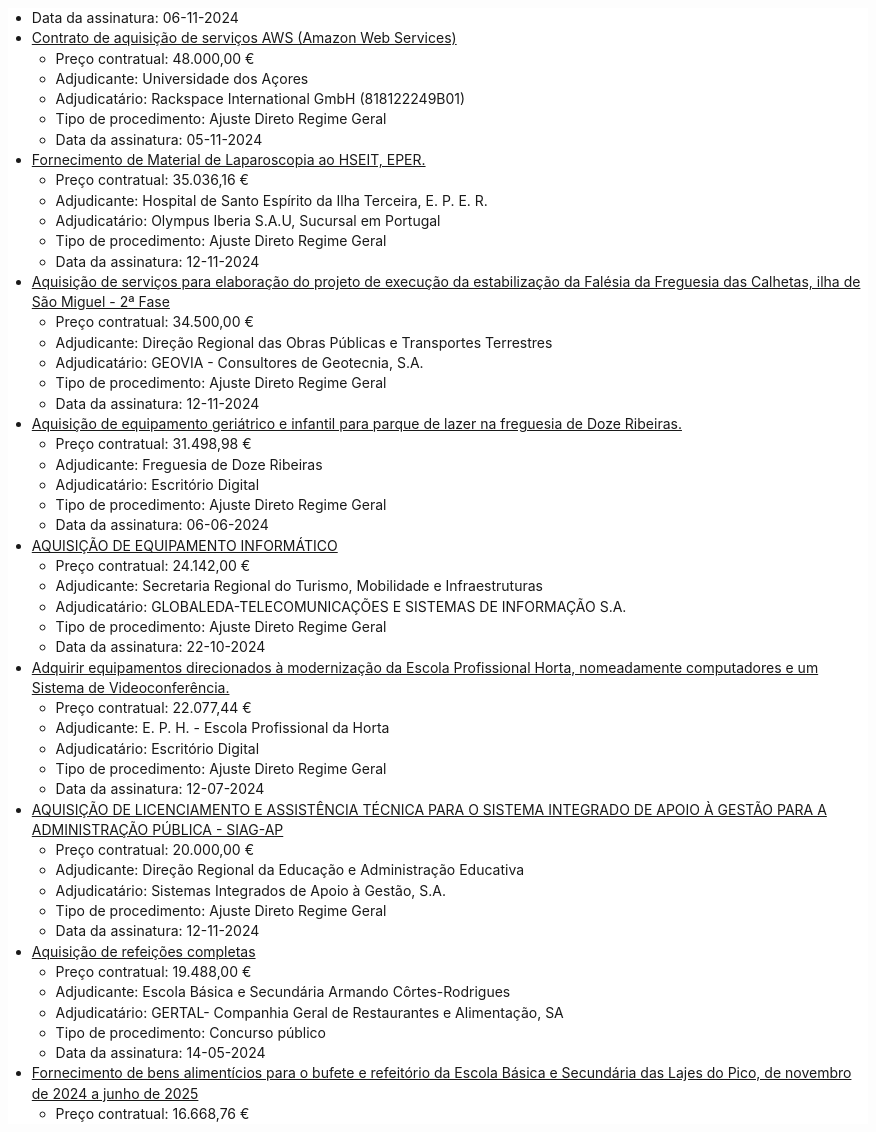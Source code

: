   * Data da assinatura: 06-11-2024
* [Contrato de aquisição de serviços AWS (Amazon Web Services)](https://www.base.gov.pt/Base4/pt/detalhe/?type=contratos&id=11021997)
  * Preço contratual: 48.000,00 €
  * Adjudicante: Universidade dos Açores
  * Adjudicatário: Rackspace International GmbH (818122249B01)
  * Tipo de procedimento: Ajuste Direto Regime Geral
  * Data da assinatura: 05-11-2024
* [Fornecimento de Material de Laparoscopia ao HSEIT, EPER.](https://www.base.gov.pt/Base4/pt/detalhe/?type=contratos&id=11020954)
  * Preço contratual: 35.036,16 €
  * Adjudicante: Hospital de Santo Espírito da Ilha Terceira, E. P. E. R.
  * Adjudicatário: Olympus Iberia S.A.U, Sucursal em Portugal
  * Tipo de procedimento: Ajuste Direto Regime Geral
  * Data da assinatura: 12-11-2024
* [Aquisição de serviços para elaboração do projeto de execução da estabilização da Falésia da Freguesia das Calhetas, ilha de São Miguel - 2ª Fase](https://www.base.gov.pt/Base4/pt/detalhe/?type=contratos&id=11020805)
  * Preço contratual: 34.500,00 €
  * Adjudicante: Direção Regional das Obras Públicas e Transportes Terrestres
  * Adjudicatário: GEOVIA - Consultores de Geotecnia, S.A.
  * Tipo de procedimento: Ajuste Direto Regime Geral
  * Data da assinatura: 12-11-2024
* [Aquisição de equipamento geriátrico e infantil para parque de lazer na freguesia de Doze Ribeiras.](https://www.base.gov.pt/Base4/pt/detalhe/?type=contratos&id=11023165)
  * Preço contratual: 31.498,98 €
  * Adjudicante: Freguesia de Doze Ribeiras
  * Adjudicatário: Escritório Digital
  * Tipo de procedimento: Ajuste Direto Regime Geral
  * Data da assinatura: 06-06-2024
* [AQUISIÇÃO DE EQUIPAMENTO INFORMÁTICO](https://www.base.gov.pt/Base4/pt/detalhe/?type=contratos&id=11020659)
  * Preço contratual: 24.142,00 €
  * Adjudicante: Secretaria Regional do Turismo, Mobilidade e Infraestruturas
  * Adjudicatário: GLOBALEDA-TELECOMUNICAÇÕES E SISTEMAS DE INFORMAÇÃO S.A.
  * Tipo de procedimento: Ajuste Direto Regime Geral
  * Data da assinatura: 22-10-2024
* [Adquirir equipamentos direcionados à modernização da Escola Profissional Horta, nomeadamente computadores e um Sistema de Videoconferência.](https://www.base.gov.pt/Base4/pt/detalhe/?type=contratos&id=11023162)
  * Preço contratual: 22.077,44 €
  * Adjudicante: E. P. H. - Escola Profissional da Horta
  * Adjudicatário: Escritório Digital
  * Tipo de procedimento: Ajuste Direto Regime Geral
  * Data da assinatura: 12-07-2024
* [AQUISIÇÃO DE LICENCIAMENTO E ASSISTÊNCIA TÉCNICA PARA O SISTEMA INTEGRADO DE APOIO À GESTÃO PARA A ADMINISTRAÇÃO PÚBLICA - SIAG-AP](https://www.base.gov.pt/Base4/pt/detalhe/?type=contratos&id=11020648)
  * Preço contratual: 20.000,00 €
  * Adjudicante: Direção Regional da Educação e Administração Educativa
  * Adjudicatário: Sistemas Integrados de Apoio à Gestão, S.A.
  * Tipo de procedimento: Ajuste Direto Regime Geral
  * Data da assinatura: 12-11-2024
* [Aquisição de refeições completas](https://www.base.gov.pt/Base4/pt/detalhe/?type=contratos&id=11021204)
  * Preço contratual: 19.488,00 €
  * Adjudicante: Escola Básica e Secundária Armando Côrtes-Rodrigues
  * Adjudicatário: GERTAL- Companhia Geral de Restaurantes e Alimentação, SA
  * Tipo de procedimento: Concurso público
  * Data da assinatura: 14-05-2024
* [Fornecimento de bens alimentícios para o bufete e refeitório da Escola Básica e Secundária das Lajes do Pico, de novembro de 2024 a junho de 2025](https://www.base.gov.pt/Base4/pt/detalhe/?type=contratos&id=11020667)
  * Preço contratual: 16.668,76 €